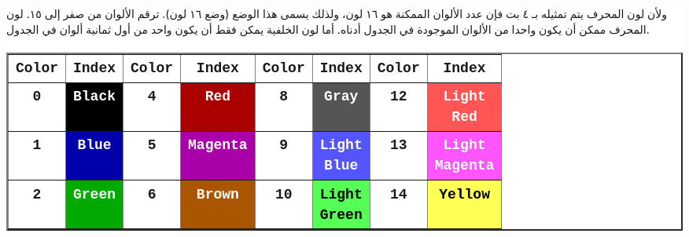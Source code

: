 ولأن لون المحرف يتم تمثيله بـ ٤ بت فإن عدد الألوان الممكنة هو ١٦ لون، ولذلك 
يسمى هذا الوضع (وضع ١٦ لون). ترقم الألوان من صفر إلى ١٥. لون المحرف ممكن أن يكون 
واحدا من الألوان الموجودة في الجدول أدناه. أما لون الخلفية يمكن فقط أن يكون واحد 
من أول ثمانية ألوان في الجدول.


<div dir="ltr">
<center>
<table border="2" width="800px" style="font-size:large; font-family: courier">

<tr>
<th style="text-align:center;">Color</th>
<th style="text-align:center;">Index</th>
<th style="text-align:center;">Color</th>
<th style="text-align:center;">Index</th>
<th style="text-align:center;">Color</th>
<th style="text-align:center;">Index</th>
<th style="text-align:center;">Color</th>
<th style="text-align:center;">Index</th>
</tr>

<tr>
<th style="text-align:center;">0</th>
<th style="text-align:center;background-color: #000000; color: white">Black</th>
<th style="text-align:center;">4</th>
<th style="text-align:center;background-color: #AA0000; color: white">Red</th>
<th style="text-align:center;">8</th>
<th style="text-align:center;background-color: #555555; color: white">Gray</th>
<th style="text-align:center;">12</th>
<th style="text-align:center;background-color: #FF5555; color: white">Light<br/>Red</th>
</tr>

<tr>
<th style="text-align:center;">1</th>
<th style="text-align:center;background-color: #0000AA; color: white">Blue</th>
<th style="text-align:center;">5</th>
<th style="text-align:center;background-color: #AA00AA; color: white">Magenta</th>
<th style="text-align:center;">9</th>
<th style="text-align:center;background-color: #5555FF; color: white">Light<br/>Blue</th>
<th style="text-align:center;">13</th>
<th style="text-align:center;background-color: #FF55FF; color: white">Light<br/>Magenta</th>
</tr>

<tr>
<th style="text-align:center;">2</th>
<th style="text-align:center;background-color: #00AA00; color: white">Green</th>
<th style="text-align:center;">6</th>
<th style="text-align:center;background-color: #AA5500; color: white">Brown</th>
<th style="text-align:center;">10</th>
<th style="text-align:center;background-color: #55FF55; color: black">Light<br/>Green</th>
<th style="text-align:center;">14</th>
<th style="text-align:center;background-color: #FFFF55; color: black">Yellow</th>
</tr>

